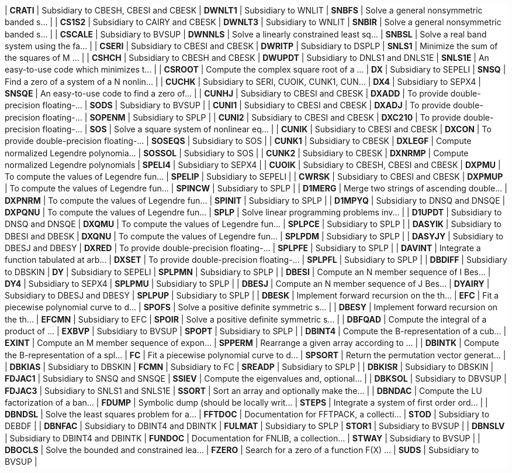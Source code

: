 | **CRATI** | Subsidiary to CBESH, CBESI and CBESK | **DWNLT1** | Subsidiary to WNLIT | **SNBFS** | Solve a general nonsymmetric banded s... |
| **CS1S2** | Subsidiary to CAIRY and CBESK | **DWNLT3** | Subsidiary to WNLIT | **SNBIR** | Solve a general nonsymmetric banded s... |
| **CSCALE** | Subsidiary to BVSUP | **DWNNLS** | Solve a linearly constrained least sq... | **SNBSL** | Solve a real band system using the fa... |
| **CSERI** | Subsidiary to CBESI and CBESK | **DWRITP** | Subsidiary to DSPLP | **SNLS1** | Minimize the sum of the squares of M ... |
| **CSHCH** | Subsidiary to CBESH and CBESK | **DWUPDT** | Subsidiary to DNLS1 and DNLS1E | **SNLS1E** | An easy-to-use code which minimizes t... |
| **CSROOT** | Compute the complex square root of a ... | **DX** | Subsidiary to SEPELI | **SNSQ** | Find a zero of a system of a N nonlin... |
| **CUCHK** | Subsidiary to SERI, CUOIK, CUNK1, CUN... | **DX4** | Subsidiary to SEPX4 | **SNSQE** | An easy-to-use code to find a zero of... |
| **CUNHJ** | Subsidiary to CBESI and CBESK | **DXADD** | To provide double-precision floating-... | **SODS** | Subsidiary to BVSUP |
| **CUNI1** | Subsidiary to CBESI and CBESK | **DXADJ** | To provide double-precision floating-... | **SOPENM** | Subsidiary to SPLP |
| **CUNI2** | Subsidiary to CBESI and CBESK | **DXC210** | To provide double-precision floating-... | **SOS** | Solve a square system of nonlinear eq... |
| **CUNIK** | Subsidiary to CBESI and CBESK | **DXCON** | To provide double-precision floating-... | **SOSEQS** | Subsidiary to SOS |
| **CUNK1** | Subsidiary to CBESK | **DXLEGF** | Compute normalized Legendre polynomia... | **SOSSOL** | Subsidiary to SOS |
| **CUNK2** | Subsidiary to CBESK | **DXNRMP** | Compute normalized Legendre polynomials | **SPELI4** | Subsidiary to SEPX4 |
| **CUOIK** | Subsidiary to CBESH, CBESI and CBESK | **DXPMU** | To compute the values of Legendre fun... | **SPELIP** | Subsidiary to SEPELI |
| **CWRSK** | Subsidiary to CBESI and CBESK | **DXPMUP** | To compute the values of Legendre fun... | **SPINCW** | Subsidiary to SPLP |
| **D1MERG** | Merge two strings of ascending double... | **DXPNRM** | To compute the values of Legendre fun... | **SPINIT** | Subsidiary to SPLP |
| **D1MPYQ** | Subsidiary to DNSQ and DNSQE | **DXPQNU** | To compute the values of Legendre fun... | **SPLP** | Solve linear programming problems inv... |
| **D1UPDT** | Subsidiary to DNSQ and DNSQE | **DXQMU** | To compute the values of Legendre fun... | **SPLPCE** | Subsidiary to SPLP |
| **DASYIK** | Subsidiary to DBESI and DBESK | **DXQNU** | To compute the values of Legendre fun... | **SPLPDM** | Subsidiary to SPLP |
| **DASYJY** | Subsidiary to DBESJ and DBESY | **DXRED** | To provide double-precision floating-... | **SPLPFE** | Subsidiary to SPLP |
| **DAVINT** | Integrate a function tabulated at arb... | **DXSET** | To provide double-precision floating-... | **SPLPFL** | Subsidiary to SPLP |
| **DBDIFF** | Subsidiary to DBSKIN | **DY** | Subsidiary to SEPELI | **SPLPMN** | Subsidiary to SPLP |
| **DBESI** | Compute an N member sequence of I Bes... | **DY4** | Subsidiary to SEPX4 | **SPLPMU** | Subsidiary to SPLP |
| **DBESJ** | Compute an N member sequence of J Bes... | **DYAIRY** | Subsidiary to DBESJ and DBESY | **SPLPUP** | Subsidiary to SPLP |
| **DBESK** | Implement forward recursion on the th... | **EFC** | Fit a piecewise polynomial curve to d... | **SPOFS** | Solve a positive definite symmetric s... |
| **DBESY** | Implement forward recursion on the th... | **EFCMN** | Subsidiary to EFC | **SPOIR** | Solve a positive definite symmetric s... |
| **DBFQAD** | Compute the integral of a product of ... | **EXBVP** | Subsidiary to BVSUP | **SPOPT** | Subsidiary to SPLP |
| **DBINT4** | Compute the B-representation of a cub... | **EXINT** | Compute an M member sequence of expon... | **SPPERM** | Rearrange a given array according to ... |
| **DBINTK** | Compute the B-representation of a spl... | **FC** | Fit a piecewise polynomial curve to d... | **SPSORT** | Return the permutation vector generat... |
| **DBKIAS** | Subsidiary to DBSKIN | **FCMN** | Subsidiary to FC | **SREADP** | Subsidiary to SPLP |
| **DBKISR** | Subsidiary to DBSKIN | **FDJAC1** | Subsidiary to SNSQ and SNSQE | **SSIEV** | Compute the eigenvalues and, optional... |
| **DBKSOL** | Subsidiary to DBVSUP | **FDJAC3** | Subsidiary to SNLS1 and SNLS1E | **SSORT** | Sort an array and optionally make the... |
| **DBNDAC** | Compute the LU factorization of a ban... | **FDUMP** | Symbolic dump (should be locally writ... | **STEPS** | Integrate a system of first order ord... |
| **DBNDSL** | Solve the least squares problem for a... | **FFTDOC** | Documentation for FFTPACK, a collecti... | **STOD** | Subsidiary to DEBDF |
| **DBNFAC** | Subsidiary to DBINT4 and DBINTK | **FULMAT** | Subsidiary to SPLP | **STOR1** | Subsidiary to BVSUP |
| **DBNSLV** | Subsidiary to DBINT4 and DBINTK | **FUNDOC** | Documentation for FNLIB, a collection... | **STWAY** | Subsidiary to BVSUP |
| **DBOCLS** | Solve the bounded and constrained lea... | **FZERO** | Search for a zero of a function F(X) ... | **SUDS** | Subsidiary to BVSUP |